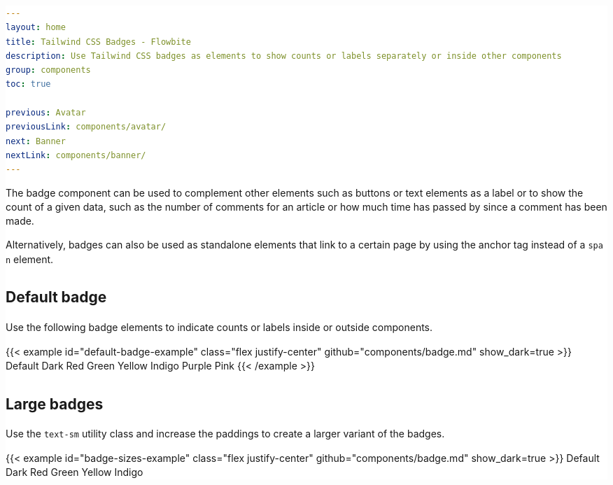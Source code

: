 ```yaml
---
layout: home
title: Tailwind CSS Badges - Flowbite
description: Use Tailwind CSS badges as elements to show counts or labels separately or inside other components
group: components
toc: true

previous: Avatar
previousLink: components/avatar/
next: Banner
nextLink: components/banner/
---
```


The badge component can be used to complement other elements such as buttons or text elements as a label or to show the count of a given data, such as the number of comments for an article or how much time has passed by since a comment has been made.

Alternatively, badges can also be used as standalone elements that link to a certain page by using the anchor tag instead of a `span` element.

## Default badge

Use the following badge elements to indicate counts or labels inside or outside components.

{{< example id="default-badge-example" class="flex justify-center" github="components/badge.md" show_dark=true >}}
<span class="bg-blue-100 text-blue-800 text-xs font-medium me-2 px-2.5 py-0.5 rounded-sm dark:bg-blue-900 dark:text-blue-300">Default</span>
<span class="bg-gray-100 text-gray-800 text-xs font-medium me-2 px-2.5 py-0.5 rounded-sm dark:bg-gray-700 dark:text-gray-300">Dark</span>
<span class="bg-red-100 text-red-800 text-xs font-medium me-2 px-2.5 py-0.5 rounded-sm dark:bg-red-900 dark:text-red-300">Red</span>
<span class="bg-green-100 text-green-800 text-xs font-medium me-2 px-2.5 py-0.5 rounded-sm dark:bg-green-900 dark:text-green-300">Green</span>
<span class="bg-yellow-100 text-yellow-800 text-xs font-medium me-2 px-2.5 py-0.5 rounded-sm dark:bg-yellow-900 dark:text-yellow-300">Yellow</span>
<span class="bg-indigo-100 text-indigo-800 text-xs font-medium me-2 px-2.5 py-0.5 rounded-sm dark:bg-indigo-900 dark:text-indigo-300">Indigo</span>
<span class="bg-purple-100 text-purple-800 text-xs font-medium me-2 px-2.5 py-0.5 rounded-sm dark:bg-purple-900 dark:text-purple-300">Purple</span>
<span class="bg-pink-100 text-pink-800 text-xs font-medium me-2 px-2.5 py-0.5 rounded-sm dark:bg-pink-900 dark:text-pink-300">Pink</span>
{{< /example >}}

## Large badges

Use the `text-sm` utility class and increase the paddings to create a larger variant of the badges.

{{< example id="badge-sizes-example" class="flex justify-center" github="components/badge.md" show_dark=true >}}
<span class="bg-blue-100 text-blue-800 text-sm font-medium me-2 px-2.5 py-0.5 rounded-sm dark:bg-blue-900 dark:text-blue-300">Default</span>
<span class="bg-gray-100 text-gray-800 text-sm font-medium me-2 px-2.5 py-0.5 rounded-sm dark:bg-gray-700 dark:text-gray-300">Dark</span>
<span class="bg-red-100 text-red-800 text-sm font-medium me-2 px-2.5 py-0.5 rounded-sm dark:bg-red-900 dark:text-red-300">Red</span>
<span class="bg-green-100 text-green-800 text-sm font-medium me-2 px-2.5 py-0.5 rounded-sm dark:bg-green-900 dark:text-green-300">Green</span>
<span class="bg-yellow-100 text-yellow-800 text-sm font-medium me-2 px-2.5 py-0.5 rounded-sm dark:bg-yellow-900 dark:text-yellow-300">Yellow</span>
<span class="bg-indigo-100 text-indigo-800 text-sm font-medium me-2 px-2.5 py-0.5 rounded-sm dark:bg-indigo-900 dark:text-indigo-300">Indigo</span>